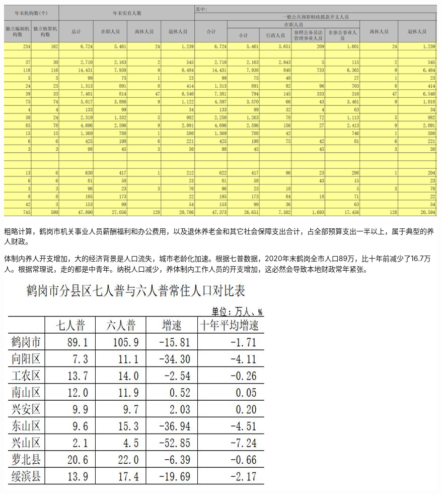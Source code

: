 ![](/images/btnews/0301_0400/0385/3b4bee54-f198-4b4d-a2d8-cabbe2531650.png)







粗略计算，鹤岗市机关事业人员薪酬福利和办公费用，以及退休养老金和其它社会保障支出合计，占全部预算支出一半以上，属于典型的养人财政。





体制内养人开支增加，大的经济背景是人口流失，城市老龄化加速。根据七普数据，2020年末鹤岗全市人口89万，比十年前减少了16.7万人。根据常理说，走的都是中青年。纳税人口减少，养体制内工作人员的开支增加，这必然会导致本地财政常年紧张。



![](/images/btnews/0301_0400/0385/f0bba48d-6bd9-4e47-a747-db1a94dc167f.png)
